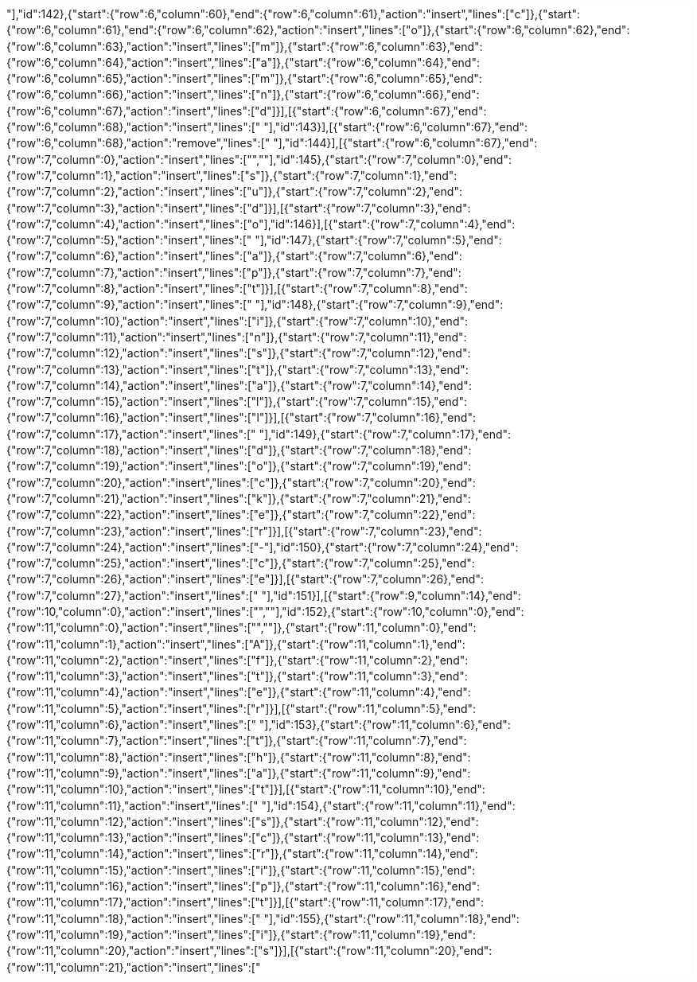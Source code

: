 "],"id":142},{"start":{"row":6,"column":60},"end":{"row":6,"column":61},"action":"insert","lines":["c"]},{"start":{"row":6,"column":61},"end":{"row":6,"column":62},"action":"insert","lines":["o"]},{"start":{"row":6,"column":62},"end":{"row":6,"column":63},"action":"insert","lines":["m"]},{"start":{"row":6,"column":63},"end":{"row":6,"column":64},"action":"insert","lines":["a"]},{"start":{"row":6,"column":64},"end":{"row":6,"column":65},"action":"insert","lines":["m"]},{"start":{"row":6,"column":65},"end":{"row":6,"column":66},"action":"insert","lines":["n"]},{"start":{"row":6,"column":66},"end":{"row":6,"column":67},"action":"insert","lines":["d"]}],[{"start":{"row":6,"column":67},"end":{"row":6,"column":68},"action":"insert","lines":[" "],"id":143}],[{"start":{"row":6,"column":67},"end":{"row":6,"column":68},"action":"remove","lines":[" "],"id":144}],[{"start":{"row":6,"column":67},"end":{"row":7,"column":0},"action":"insert","lines":["",""],"id":145},{"start":{"row":7,"column":0},"end":{"row":7,"column":1},"action":"insert","lines":["s"]},{"start":{"row":7,"column":1},"end":{"row":7,"column":2},"action":"insert","lines":["u"]},{"start":{"row":7,"column":2},"end":{"row":7,"column":3},"action":"insert","lines":["d"]}],[{"start":{"row":7,"column":3},"end":{"row":7,"column":4},"action":"insert","lines":["o"],"id":146}],[{"start":{"row":7,"column":4},"end":{"row":7,"column":5},"action":"insert","lines":[" "],"id":147},{"start":{"row":7,"column":5},"end":{"row":7,"column":6},"action":"insert","lines":["a"]},{"start":{"row":7,"column":6},"end":{"row":7,"column":7},"action":"insert","lines":["p"]},{"start":{"row":7,"column":7},"end":{"row":7,"column":8},"action":"insert","lines":["t"]}],[{"start":{"row":7,"column":8},"end":{"row":7,"column":9},"action":"insert","lines":[" "],"id":148},{"start":{"row":7,"column":9},"end":{"row":7,"column":10},"action":"insert","lines":["i"]},{"start":{"row":7,"column":10},"end":{"row":7,"column":11},"action":"insert","lines":["n"]},{"start":{"row":7,"column":11},"end":{"row":7,"column":12},"action":"insert","lines":["s"]},{"start":{"row":7,"column":12},"end":{"row":7,"column":13},"action":"insert","lines":["t"]},{"start":{"row":7,"column":13},"end":{"row":7,"column":14},"action":"insert","lines":["a"]},{"start":{"row":7,"column":14},"end":{"row":7,"column":15},"action":"insert","lines":["l"]},{"start":{"row":7,"column":15},"end":{"row":7,"column":16},"action":"insert","lines":["l"]}],[{"start":{"row":7,"column":16},"end":{"row":7,"column":17},"action":"insert","lines":[" "],"id":149},{"start":{"row":7,"column":17},"end":{"row":7,"column":18},"action":"insert","lines":["d"]},{"start":{"row":7,"column":18},"end":{"row":7,"column":19},"action":"insert","lines":["o"]},{"start":{"row":7,"column":19},"end":{"row":7,"column":20},"action":"insert","lines":["c"]},{"start":{"row":7,"column":20},"end":{"row":7,"column":21},"action":"insert","lines":["k"]},{"start":{"row":7,"column":21},"end":{"row":7,"column":22},"action":"insert","lines":["e"]},{"start":{"row":7,"column":22},"end":{"row":7,"column":23},"action":"insert","lines":["r"]}],[{"start":{"row":7,"column":23},"end":{"row":7,"column":24},"action":"insert","lines":["-"],"id":150},{"start":{"row":7,"column":24},"end":{"row":7,"column":25},"action":"insert","lines":["c"]},{"start":{"row":7,"column":25},"end":{"row":7,"column":26},"action":"insert","lines":["e"]}],[{"start":{"row":7,"column":26},"end":{"row":7,"column":27},"action":"insert","lines":[" "],"id":151}],[{"start":{"row":9,"column":14},"end":{"row":10,"column":0},"action":"insert","lines":["",""],"id":152},{"start":{"row":10,"column":0},"end":{"row":11,"column":0},"action":"insert","lines":["",""]},{"start":{"row":11,"column":0},"end":{"row":11,"column":1},"action":"insert","lines":["A"]},{"start":{"row":11,"column":1},"end":{"row":11,"column":2},"action":"insert","lines":["f"]},{"start":{"row":11,"column":2},"end":{"row":11,"column":3},"action":"insert","lines":["t"]},{"start":{"row":11,"column":3},"end":{"row":11,"column":4},"action":"insert","lines":["e"]},{"start":{"row":11,"column":4},"end":{"row":11,"column":5},"action":"insert","lines":["r"]}],[{"start":{"row":11,"column":5},"end":{"row":11,"column":6},"action":"insert","lines":[" "],"id":153},{"start":{"row":11,"column":6},"end":{"row":11,"column":7},"action":"insert","lines":["t"]},{"start":{"row":11,"column":7},"end":{"row":11,"column":8},"action":"insert","lines":["h"]},{"start":{"row":11,"column":8},"end":{"row":11,"column":9},"action":"insert","lines":["a"]},{"start":{"row":11,"column":9},"end":{"row":11,"column":10},"action":"insert","lines":["t"]}],[{"start":{"row":11,"column":10},"end":{"row":11,"column":11},"action":"insert","lines":[" "],"id":154},{"start":{"row":11,"column":11},"end":{"row":11,"column":12},"action":"insert","lines":["s"]},{"start":{"row":11,"column":12},"end":{"row":11,"column":13},"action":"insert","lines":["c"]},{"start":{"row":11,"column":13},"end":{"row":11,"column":14},"action":"insert","lines":["r"]},{"start":{"row":11,"column":14},"end":{"row":11,"column":15},"action":"insert","lines":["i"]},{"start":{"row":11,"column":15},"end":{"row":11,"column":16},"action":"insert","lines":["p"]},{"start":{"row":11,"column":16},"end":{"row":11,"column":17},"action":"insert","lines":["t"]}],[{"start":{"row":11,"column":17},"end":{"row":11,"column":18},"action":"insert","lines":[" "],"id":155},{"start":{"row":11,"column":18},"end":{"row":11,"column":19},"action":"insert","lines":["i"]},{"start":{"row":11,"column":19},"end":{"row":11,"column":20},"action":"insert","lines":["s"]}],[{"start":{"row":11,"column":20},"end":{"row":11,"column":21},"action":"insert","lines":["